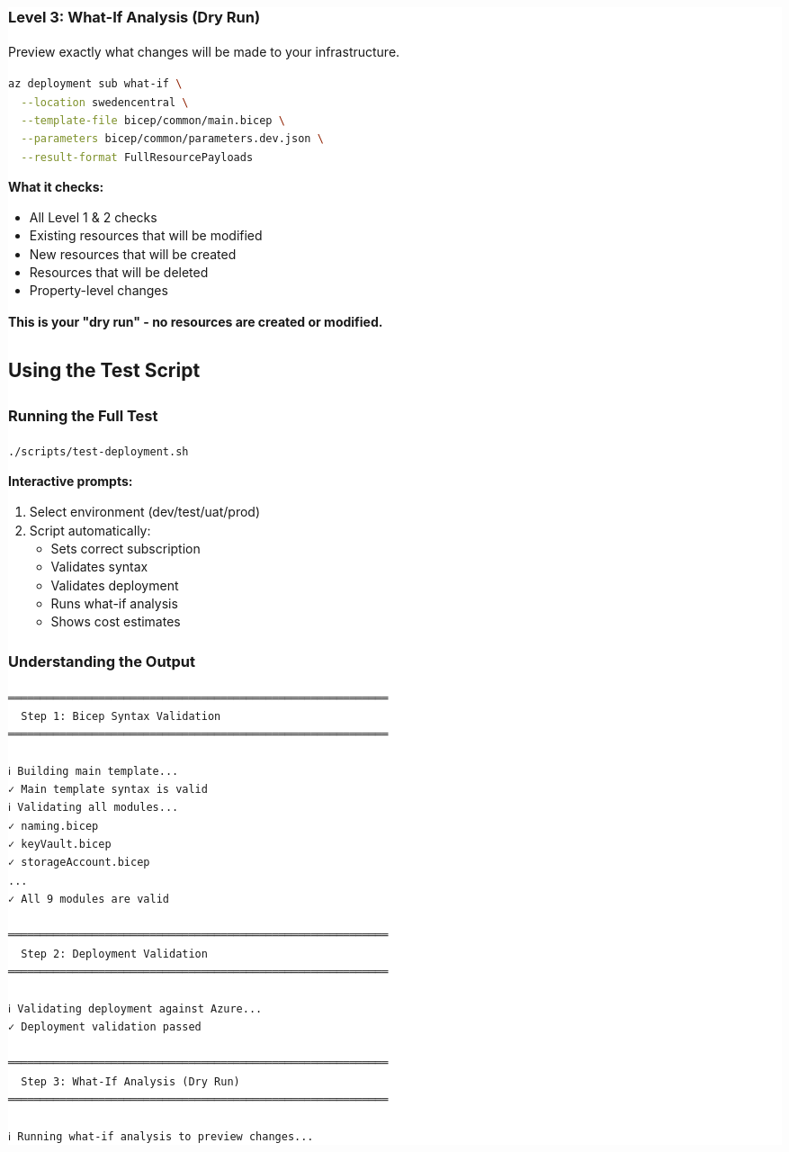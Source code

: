 ### Level 3: What-If Analysis (Dry Run)

Preview exactly what changes will be made to your infrastructure.

```bash
az deployment sub what-if \
  --location swedencentral \
  --template-file bicep/common/main.bicep \
  --parameters bicep/common/parameters.dev.json \
  --result-format FullResourcePayloads
```

**What it checks:**
- All Level 1 & 2 checks
- Existing resources that will be modified
- New resources that will be created
- Resources that will be deleted
- Property-level changes

**This is your "dry run" - no resources are created or modified.**

## Using the Test Script

### Running the Full Test

```bash
./scripts/test-deployment.sh
```

**Interactive prompts:**
1. Select environment (dev/test/uat/prod)
2. Script automatically:
   - Sets correct subscription
   - Validates syntax
   - Validates deployment
   - Runs what-if analysis
   - Shows cost estimates

### Understanding the Output

```
═══════════════════════════════════════════════════════════
  Step 1: Bicep Syntax Validation
═══════════════════════════════════════════════════════════

ℹ Building main template...
✓ Main template syntax is valid
ℹ Validating all modules...
✓ naming.bicep
✓ keyVault.bicep
✓ storageAccount.bicep
...
✓ All 9 modules are valid

═══════════════════════════════════════════════════════════
  Step 2: Deployment Validation
═══════════════════════════════════════════════════════════

ℹ Validating deployment against Azure...
✓ Deployment validation passed

═══════════════════════════════════════════════════════════
  Step 3: What-If Analysis (Dry Run)
═══════════════════════════════════════════════════════════

ℹ Running what-if analysis to preview changes...
```